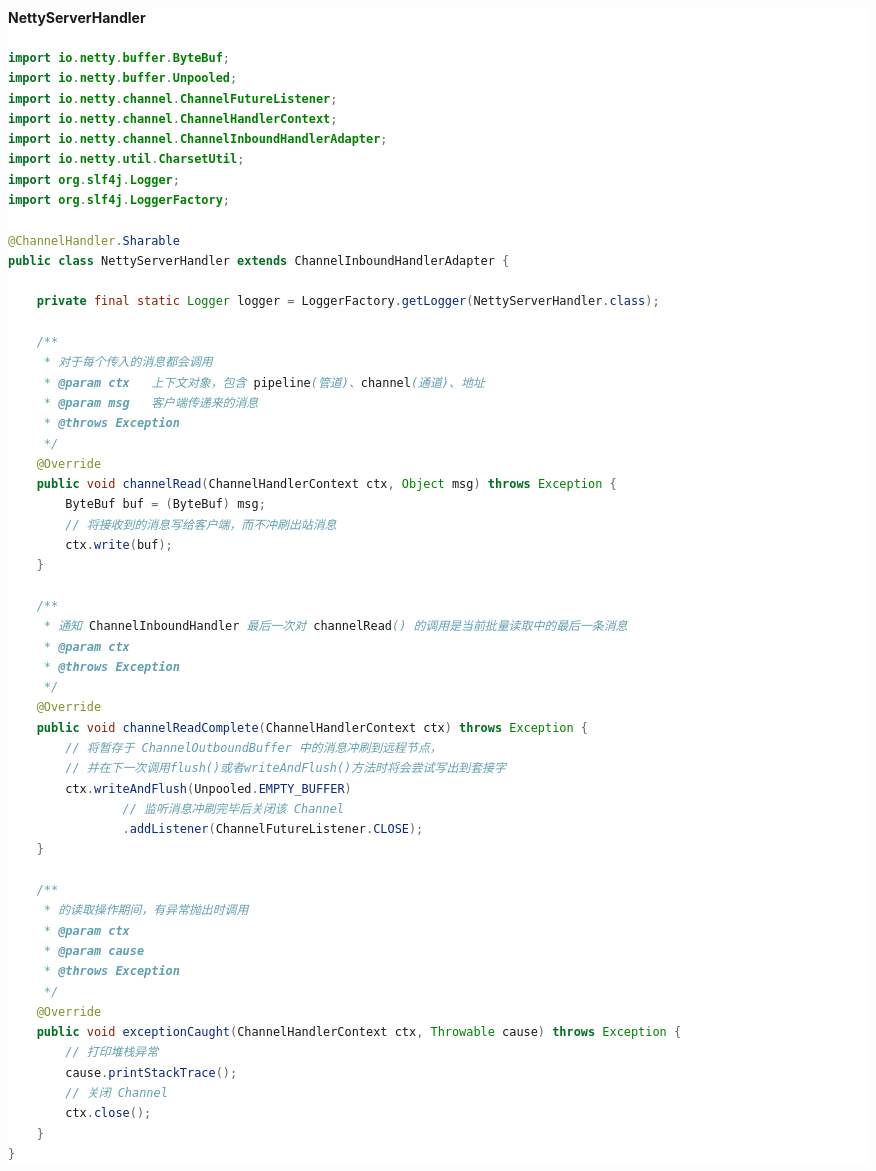 #### NettyServerHandler

```java
import io.netty.buffer.ByteBuf;
import io.netty.buffer.Unpooled;
import io.netty.channel.ChannelFutureListener;
import io.netty.channel.ChannelHandlerContext;
import io.netty.channel.ChannelInboundHandlerAdapter;
import io.netty.util.CharsetUtil;
import org.slf4j.Logger;
import org.slf4j.LoggerFactory;

@ChannelHandler.Sharable
public class NettyServerHandler extends ChannelInboundHandlerAdapter {

    private final static Logger logger = LoggerFactory.getLogger(NettyServerHandler.class);

    /**
     * 对于每个传入的消息都会调用
     * @param ctx   上下文对象，包含 pipeline(管道)、channel(通道)、地址
     * @param msg   客户端传递来的消息
     * @throws Exception
     */
    @Override
    public void channelRead(ChannelHandlerContext ctx, Object msg) throws Exception {
        ByteBuf buf = (ByteBuf) msg;
        // 将接收到的消息写给客户端，而不冲刷出站消息
        ctx.write(buf);
    }

    /**
     * 通知 ChannelInboundHandler 最后一次对 channelRead() 的调用是当前批量读取中的最后一条消息
     * @param ctx
     * @throws Exception
     */
    @Override
    public void channelReadComplete(ChannelHandlerContext ctx) throws Exception {
        // 将暂存于 ChannelOutboundBuffer 中的消息冲刷到远程节点，
        // 并在下一次调用flush()或者writeAndFlush()方法时将会尝试写出到套接字
        ctx.writeAndFlush(Unpooled.EMPTY_BUFFER)
                // 监听消息冲刷完毕后关闭该 Channel
                .addListener(ChannelFutureListener.CLOSE);
    }

    /**
     * 的读取操作期间，有异常抛出时调用
     * @param ctx
     * @param cause
     * @throws Exception
     */
    @Override
    public void exceptionCaught(ChannelHandlerContext ctx, Throwable cause) throws Exception {
        // 打印堆栈异常
        cause.printStackTrace();
        // 关闭 Channel
        ctx.close();
    }
}
```
